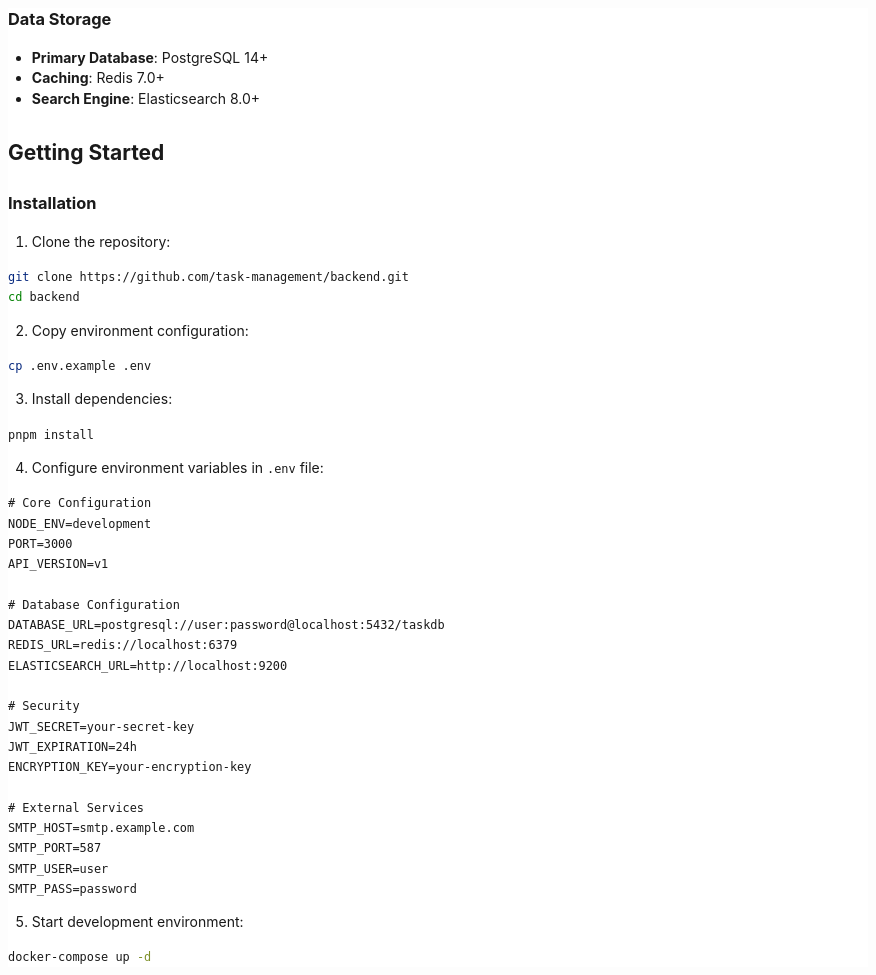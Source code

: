 ### Data Storage
- **Primary Database**: PostgreSQL 14+
- **Caching**: Redis 7.0+
- **Search Engine**: Elasticsearch 8.0+

## Getting Started

### Installation

1. Clone the repository:
```bash
git clone https://github.com/task-management/backend.git
cd backend
```

2. Copy environment configuration:
```bash
cp .env.example .env
```

3. Install dependencies:
```bash
pnpm install
```

4. Configure environment variables in `.env` file:
```env
# Core Configuration
NODE_ENV=development
PORT=3000
API_VERSION=v1

# Database Configuration
DATABASE_URL=postgresql://user:password@localhost:5432/taskdb
REDIS_URL=redis://localhost:6379
ELASTICSEARCH_URL=http://localhost:9200

# Security
JWT_SECRET=your-secret-key
JWT_EXPIRATION=24h
ENCRYPTION_KEY=your-encryption-key

# External Services
SMTP_HOST=smtp.example.com
SMTP_PORT=587
SMTP_USER=user
SMTP_PASS=password
```

5. Start development environment:
```bash
docker-compose up -d
```
